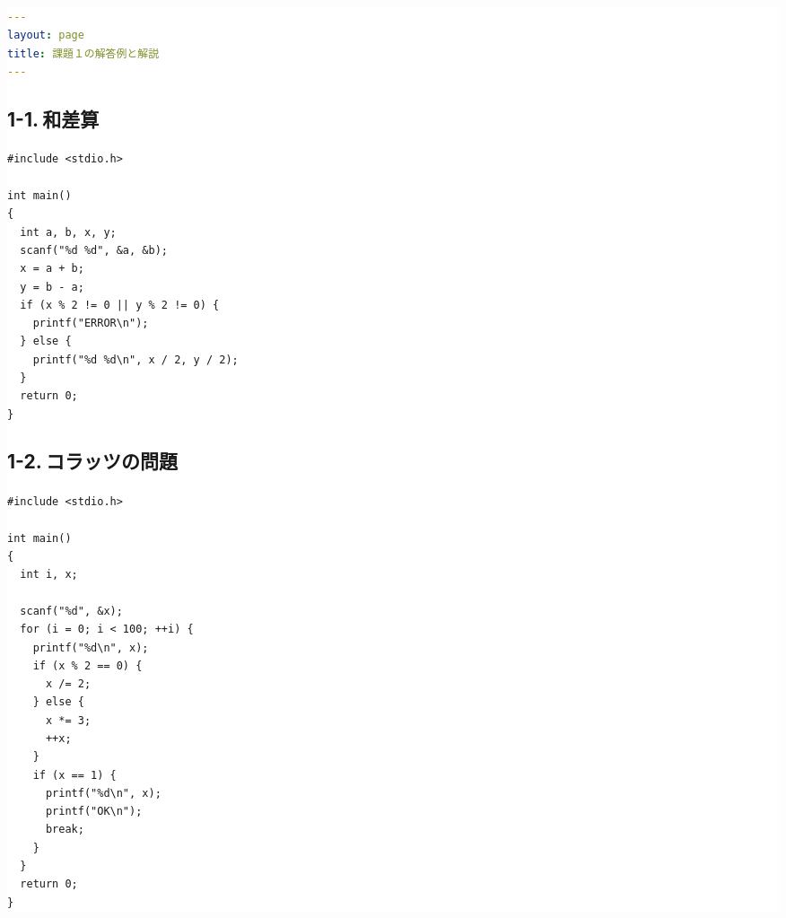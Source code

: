 ```yaml
---
layout: page
title: 課題１の解答例と解説
---
```


## 1-1. 和差算

```
#include <stdio.h>

int main()
{
  int a, b, x, y;
  scanf("%d %d", &a, &b);
  x = a + b;
  y = b - a;
  if (x % 2 != 0 || y % 2 != 0) {
    printf("ERROR\n");
  } else {
    printf("%d %d\n", x / 2, y / 2);
  }
  return 0;
}
```

## 1-2. コラッツの問題

```
#include <stdio.h>

int main()
{
  int i, x;

  scanf("%d", &x);
  for (i = 0; i < 100; ++i) {
    printf("%d\n", x);
    if (x % 2 == 0) {
      x /= 2;
    } else {
      x *= 3;
      ++x;
    }
    if (x == 1) {
      printf("%d\n", x);
      printf("OK\n");
      break;
    }
  }
  return 0;
}
```
